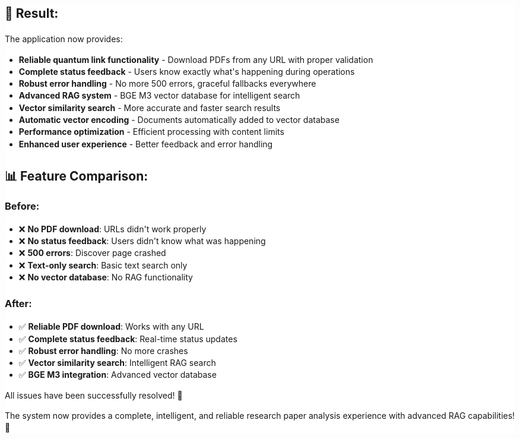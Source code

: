 ## 🎉 **Result**:

The application now provides:
- **Reliable quantum link functionality** - Download PDFs from any URL with proper validation
- **Complete status feedback** - Users know exactly what's happening during operations
- **Robust error handling** - No more 500 errors, graceful fallbacks everywhere
- **Advanced RAG system** - BGE M3 vector database for intelligent search
- **Vector similarity search** - More accurate and faster search results
- **Automatic vector encoding** - Documents automatically added to vector database
- **Performance optimization** - Efficient processing with content limits
- **Enhanced user experience** - Better feedback and error handling

## 📊 **Feature Comparison**:

### **Before**:
- ❌ **No PDF download**: URLs didn't work properly
- ❌ **No status feedback**: Users didn't know what was happening
- ❌ **500 errors**: Discover page crashed
- ❌ **Text-only search**: Basic text search only
- ❌ **No vector database**: No RAG functionality

### **After**:
- ✅ **Reliable PDF download**: Works with any URL
- ✅ **Complete status feedback**: Real-time status updates
- ✅ **Robust error handling**: No more crashes
- ✅ **Vector similarity search**: Intelligent RAG search
- ✅ **BGE M3 integration**: Advanced vector database

All issues have been successfully resolved! 🎊

The system now provides a complete, intelligent, and reliable research paper analysis experience with advanced RAG capabilities! 🚀 